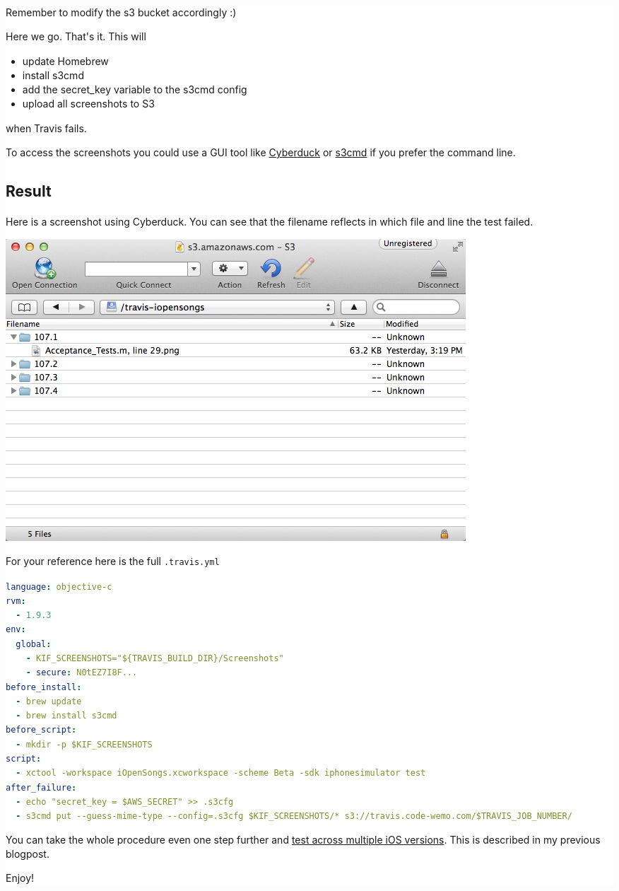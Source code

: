 Remember to modify the s3 bucket accordingly :)

Here we go. That's it. This will

- update Homebrew
- install s3cmd
- add the secret\_key variable to the s3cmd config
- upload all screenshots to S3

when Travis fails.

To access the screenshots you could use a GUI tool like [Cyberduck][6] or [s3cmd][5] if you prefer the command line.

## Result

Here is a screenshot using Cyberduck. You can see that the filename reflects in which file and line the test failed.

![Cyberduck][7]

For your reference here is the full `.travis.yml`

```yml
language: objective-c
rvm:
  - 1.9.3
env:
  global:
    - KIF_SCREENSHOTS="${TRAVIS_BUILD_DIR}/Screenshots"
    - secure: N0tEZ7I8F...
before_install:
  - brew update
  - brew install s3cmd
before_script:
  - mkdir -p $KIF_SCREENSHOTS
script:
  - xctool -workspace iOpenSongs.xcworkspace -scheme Beta -sdk iphonesimulator test
after_failure:
  - echo "secret_key = $AWS_SECRET" >> .s3cfg
  - s3cmd put --guess-mime-type --config=.s3cfg $KIF_SCREENSHOTS/* s3://travis.code-wemo.com/$TRAVIS_JOB_NUMBER/
```

You can take the whole procedure even one step further and [test across multiple iOS versions][8]. This is described in my previous blogpost.

Enjoy!

  [1]: http://travis-ci.org
  [2]: https://github.com/kif-framework/KIF
  [3]: https://github.com/facebook/xctool
  [4]: http://cocoapods.org/
  [5]: http://s3tools.org/s3cmd
  [6]: http://cyberduck.io/
  [7]: 2014-02-05-dont-be-blind-when-kif-fails-on-travis/cyberduck.png
  [8]: http://andreas.boehrnsen.de/blog/2014/02/testing-multiple-ios-platforms-on-travis/
  [9]: http://aws.amazon.com/s3/

